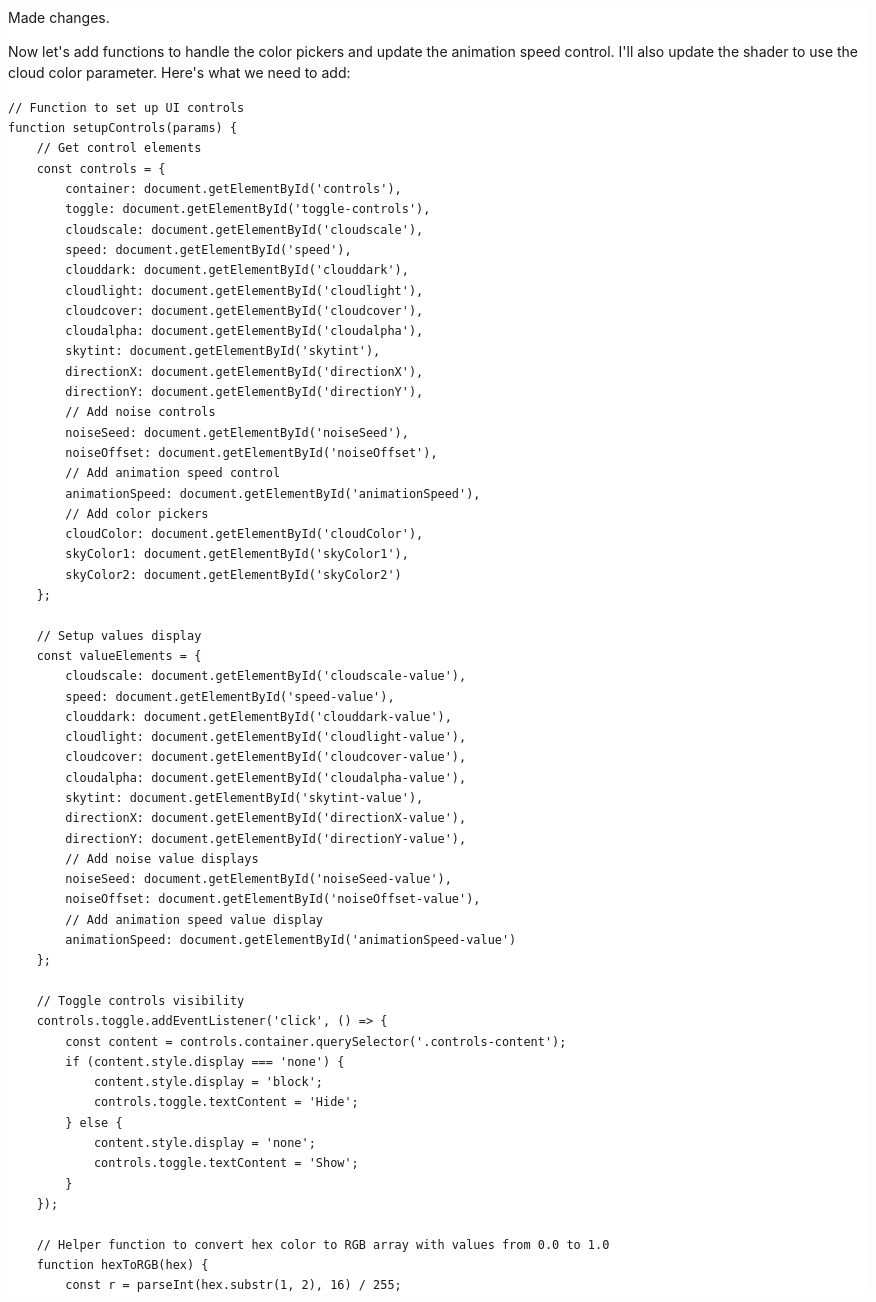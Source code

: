 
Made changes.

Now let's add functions to handle the color pickers and update the animation speed control. I'll also update the shader to use the cloud color parameter. Here's what we need to add:
````
// Function to set up UI controls
function setupControls(params) {
    // Get control elements
    const controls = {
        container: document.getElementById('controls'),
        toggle: document.getElementById('toggle-controls'),
        cloudscale: document.getElementById('cloudscale'),
        speed: document.getElementById('speed'),
        clouddark: document.getElementById('clouddark'),
        cloudlight: document.getElementById('cloudlight'),
        cloudcover: document.getElementById('cloudcover'),
        cloudalpha: document.getElementById('cloudalpha'),
        skytint: document.getElementById('skytint'),
        directionX: document.getElementById('directionX'),
        directionY: document.getElementById('directionY'),
        // Add noise controls
        noiseSeed: document.getElementById('noiseSeed'),
        noiseOffset: document.getElementById('noiseOffset'),
        // Add animation speed control
        animationSpeed: document.getElementById('animationSpeed'),
        // Add color pickers
        cloudColor: document.getElementById('cloudColor'),
        skyColor1: document.getElementById('skyColor1'),
        skyColor2: document.getElementById('skyColor2')
    };
    
    // Setup values display
    const valueElements = {
        cloudscale: document.getElementById('cloudscale-value'),
        speed: document.getElementById('speed-value'),
        clouddark: document.getElementById('clouddark-value'),
        cloudlight: document.getElementById('cloudlight-value'),
        cloudcover: document.getElementById('cloudcover-value'),
        cloudalpha: document.getElementById('cloudalpha-value'),
        skytint: document.getElementById('skytint-value'),
        directionX: document.getElementById('directionX-value'),
        directionY: document.getElementById('directionY-value'),
        // Add noise value displays
        noiseSeed: document.getElementById('noiseSeed-value'),
        noiseOffset: document.getElementById('noiseOffset-value'),
        // Add animation speed value display
        animationSpeed: document.getElementById('animationSpeed-value')
    };
    
    // Toggle controls visibility
    controls.toggle.addEventListener('click', () => {
        const content = controls.container.querySelector('.controls-content');
        if (content.style.display === 'none') {
            content.style.display = 'block';
            controls.toggle.textContent = 'Hide';
        } else {
            content.style.display = 'none';
            controls.toggle.textContent = 'Show';
        }
    });
    
    // Helper function to convert hex color to RGB array with values from 0.0 to 1.0
    function hexToRGB(hex) {
        const r = parseInt(hex.substr(1, 2), 16) / 255;
````